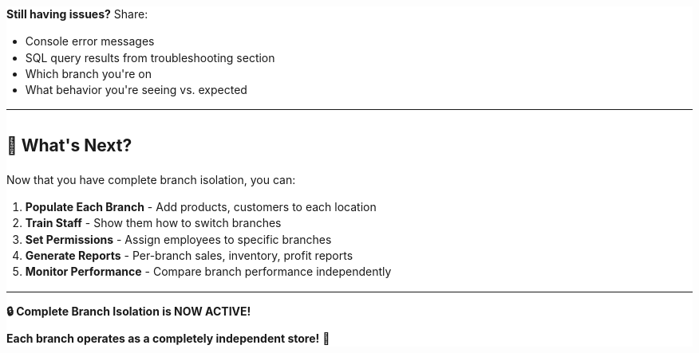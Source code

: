 **Still having issues?** Share:
- Console error messages
- SQL query results from troubleshooting section
- Which branch you're on
- What behavior you're seeing vs. expected

---

## 🎯 What's Next?

Now that you have complete branch isolation, you can:

1. **Populate Each Branch** - Add products, customers to each location
2. **Train Staff** - Show them how to switch branches
3. **Set Permissions** - Assign employees to specific branches
4. **Generate Reports** - Per-branch sales, inventory, profit reports
5. **Monitor Performance** - Compare branch performance independently

---

**🔒 Complete Branch Isolation is NOW ACTIVE!**

**Each branch operates as a completely independent store!** 🎉


